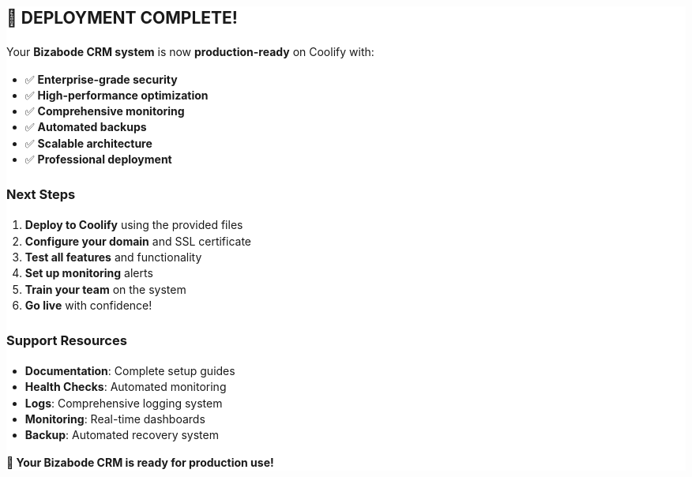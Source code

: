 ## **🎉 DEPLOYMENT COMPLETE!**

Your **Bizabode CRM system** is now **production-ready** on Coolify with:

- ✅ **Enterprise-grade security**
- ✅ **High-performance optimization**
- ✅ **Comprehensive monitoring**
- ✅ **Automated backups**
- ✅ **Scalable architecture**
- ✅ **Professional deployment**

### **Next Steps**
1. **Deploy to Coolify** using the provided files
2. **Configure your domain** and SSL certificate
3. **Test all features** and functionality
4. **Set up monitoring** alerts
5. **Train your team** on the system
6. **Go live** with confidence!

### **Support Resources**
- **Documentation**: Complete setup guides
- **Health Checks**: Automated monitoring
- **Logs**: Comprehensive logging system
- **Monitoring**: Real-time dashboards
- **Backup**: Automated recovery system

**🚀 Your Bizabode CRM is ready for production use!**
